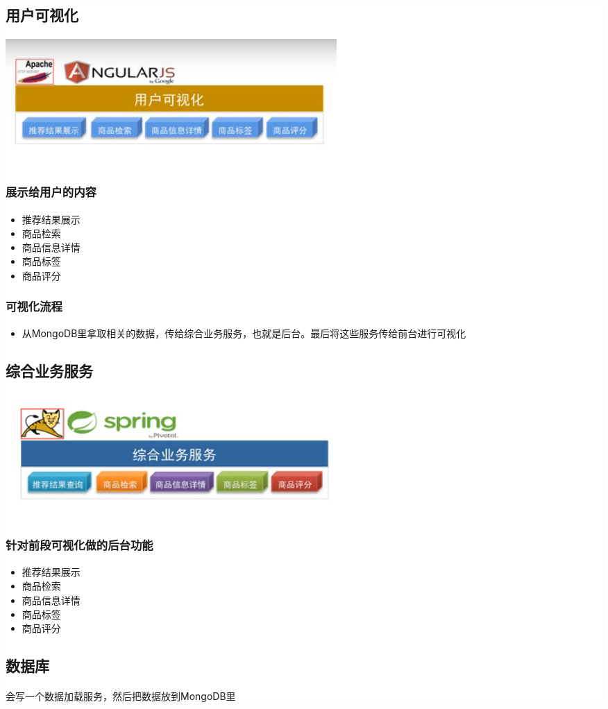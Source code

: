 ## 用户可视化

![image-20220124172449818](01项目系统设计.assets/image-20220124172449818.png)

### 展示给用户的内容

- 推荐结果展示
- 商品检索
- 商品信息详情
- 商品标签
- 商品评分

### 可视化流程

- 从MongoDB里拿取相关的数据，传给综合业务服务，也就是后台。最后将这些服务传给前台进行可视化

## 综合业务服务

![image-20220124172457816](01项目系统设计.assets/image-20220124172457816.png)

### 针对前段可视化做的后台功能

- 推荐结果展示
- 商品检索
- 商品信息详情
- 商品标签
- 商品评分

## 数据库

会写一个数据加载服务，然后把数据放到MongoDB里
